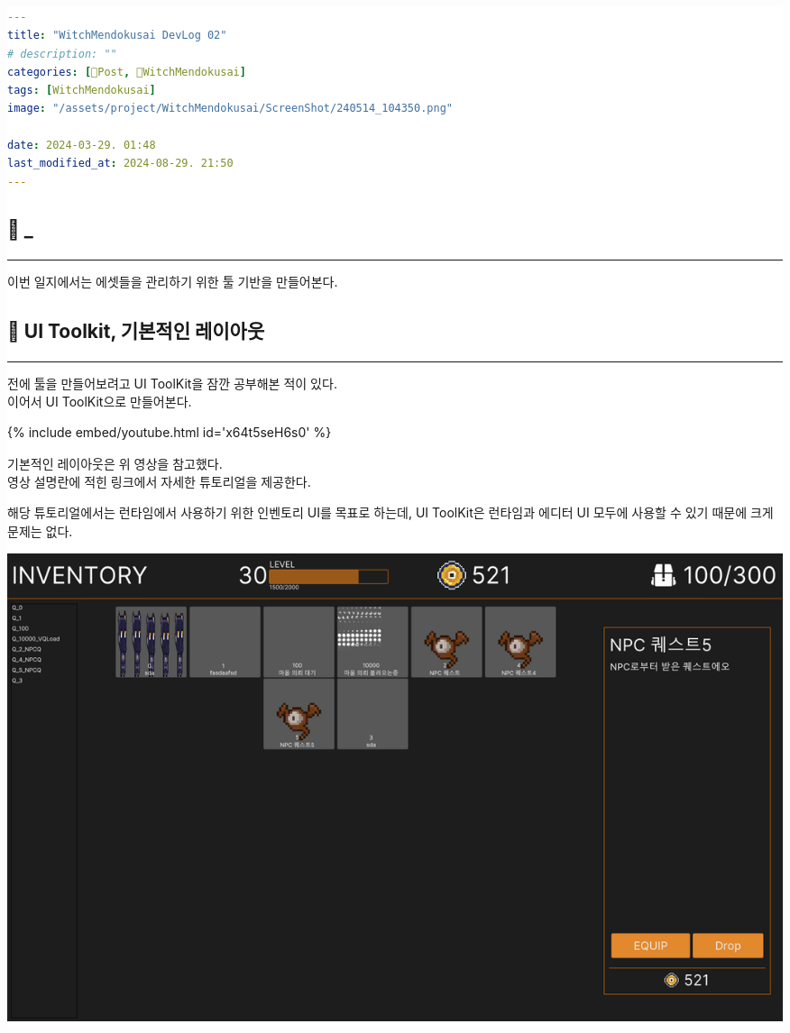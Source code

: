 ```yaml
---
title: "WitchMendokusai DevLog 02"
# description: ""
categories: [📀Post, 🥥WitchMendokusai]
tags: [WitchMendokusai]
image: "/assets/project/WitchMendokusai/ScreenShot/240514_104350.png"

date: 2024-03-29. 01:48
last_modified_at: 2024-08-29. 21:50
---
```


## 📀 _

---

이번 일지에서는 에셋들을 관리하기 위한 툴 기반을 만들어본다.  

## 📀 UI Toolkit, 기본적인 레이아웃

---

전에 툴을 만들어보려고 UI ToolKit을 잠깐 공부해본 적이 있다.  
이어서 UI ToolKit으로 만들어본다.  

{% include embed/youtube.html id='x64t5seH6s0' %}

기본적인 레이아웃은 위 영상을 참고했다.  
영상 설명란에 적힌 링크에서 자세한 튜토리얼을 제공한다.  

해당 튜토리얼에서는 런타임에서 사용하기 위한 인벤토리 UI를 목표로 하는데, UI ToolKit은 런타임과 에디터 UI 모두에 사용할 수 있기 때문에 크게 문제는 없다.  

![기본적인 레이아웃](/assets/img/post/2024/240329_00.png)  
